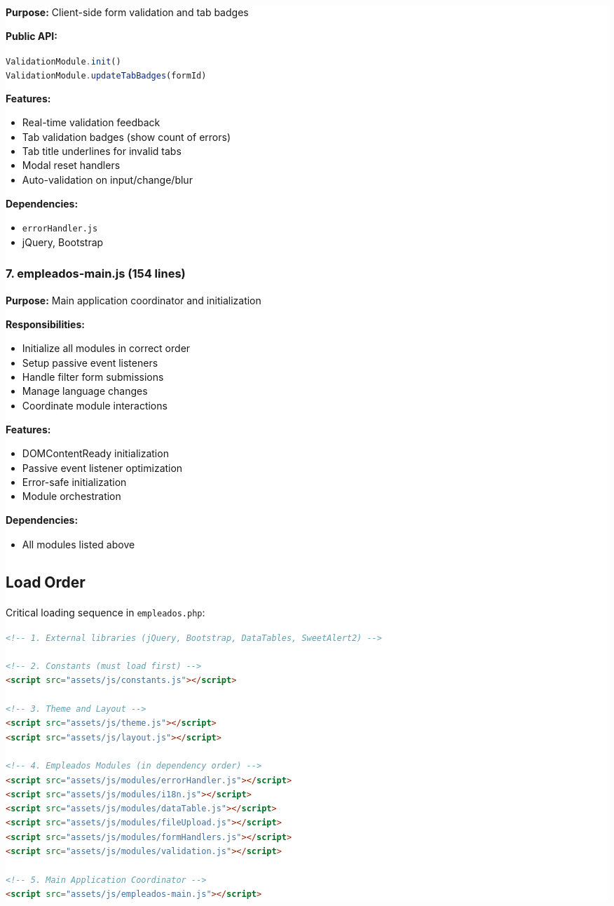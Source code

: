 **Purpose:** Client-side form validation and tab badges

**Public API:**
```javascript
ValidationModule.init()
ValidationModule.updateTabBadges(formId)
```

**Features:**
- Real-time validation feedback
- Tab validation badges (show count of errors)
- Tab title underlines for invalid tabs
- Modal reset handlers
- Auto-validation on input/change/blur

**Dependencies:**
- `errorHandler.js`
- jQuery, Bootstrap

### 7. empleados-main.js (154 lines)

**Purpose:** Main application coordinator and initialization

**Responsibilities:**
- Initialize all modules in correct order
- Setup passive event listeners
- Handle filter form submissions
- Manage language changes
- Coordinate module interactions

**Features:**
- DOMContentReady initialization
- Passive event listener optimization
- Error-safe initialization
- Module orchestration

**Dependencies:**
- All modules listed above

## Load Order

Critical loading sequence in `empleados.php`:

```html
<!-- 1. External libraries (jQuery, Bootstrap, DataTables, SweetAlert2) -->

<!-- 2. Constants (must load first) -->
<script src="assets/js/constants.js"></script>

<!-- 3. Theme and Layout -->
<script src="assets/js/theme.js"></script>
<script src="assets/js/layout.js"></script>

<!-- 4. Empleados Modules (in dependency order) -->
<script src="assets/js/modules/errorHandler.js"></script>
<script src="assets/js/modules/i18n.js"></script>
<script src="assets/js/modules/dataTable.js"></script>
<script src="assets/js/modules/fileUpload.js"></script>
<script src="assets/js/modules/formHandlers.js"></script>
<script src="assets/js/modules/validation.js"></script>

<!-- 5. Main Application Coordinator -->
<script src="assets/js/empleados-main.js"></script>
```
